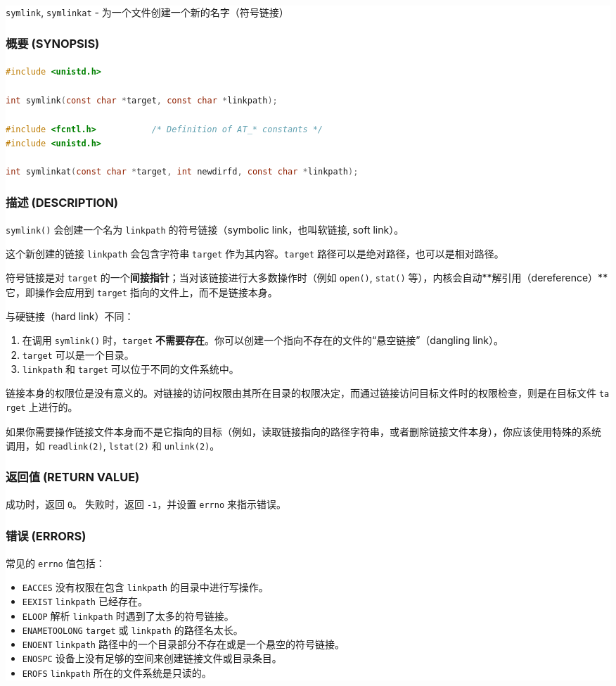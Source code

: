 `symlink`, `symlinkat` - 为一个文件创建一个新的名字（符号链接）

### **概要 (SYNOPSIS)**

```c
#include <unistd.h>

int symlink(const char *target, const char *linkpath);

#include <fcntl.h>           /* Definition of AT_* constants */
#include <unistd.h>

int symlinkat(const char *target, int newdirfd, const char *linkpath);
```

### **描述 (DESCRIPTION)**

`symlink()` 会创建一个名为 `linkpath` 的符号链接（symbolic link，也叫软链接, soft link）。

这个新创建的链接 `linkpath` 会包含字符串 `target` 作为其内容。`target` 路径可以是绝对路径，也可以是相对路径。

符号链接是对 `target` 的一个**间接指针**；当对该链接进行大多数操作时（例如 `open()`, `stat()` 等），内核会自动**解引用（dereference）**它，即操作会应用到 `target` 指向的文件上，而不是链接本身。

与硬链接（hard link）不同：
1.  在调用 `symlink()` 时，`target` **不需要存在**。你可以创建一个指向不存在的文件的“悬空链接”（dangling link）。
2.  `target` 可以是一个目录。
3.  `linkpath` 和 `target` 可以位于不同的文件系统中。

链接本身的权限位是没有意义的。对链接的访问权限由其所在目录的权限决定，而通过链接访问目标文件时的权限检查，则是在目标文件 `target` 上进行的。

如果你需要操作链接文件本身而不是它指向的目标（例如，读取链接指向的路径字符串，或者删除链接文件本身），你应该使用特殊的系统调用，如 `readlink(2)`, `lstat(2)` 和 `unlink(2)`。

### **返回值 (RETURN VALUE)**

成功时，返回 `0`。
失败时，返回 `-1`，并设置 `errno` 来指示错误。

### **错误 (ERRORS)**

常见的 `errno` 值包括：

*   `EACCES`
    没有权限在包含 `linkpath` 的目录中进行写操作。
*   `EEXIST`
    `linkpath` 已经存在。
*   `ELOOP`
    解析 `linkpath` 时遇到了太多的符号链接。
*   `ENAMETOOLONG`
    `target` 或 `linkpath` 的路径名太长。
*   `ENOENT`
    `linkpath` 路径中的一个目录部分不存在或是一个悬空的符号链接。
*   `ENOSPC`
    设备上没有足够的空间来创建链接文件或目录条目。
*   `EROFS`
    `linkpath` 所在的文件系统是只读的。
